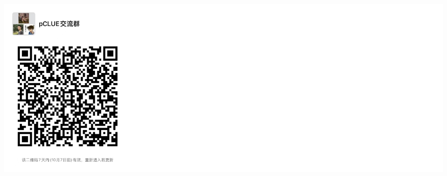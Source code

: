    <img src="https://github.com/CLUEbenchmark/pCLUE/blob/main/resources/imgs/pCLUE.jpeg"  width="29%" height="29%" />   